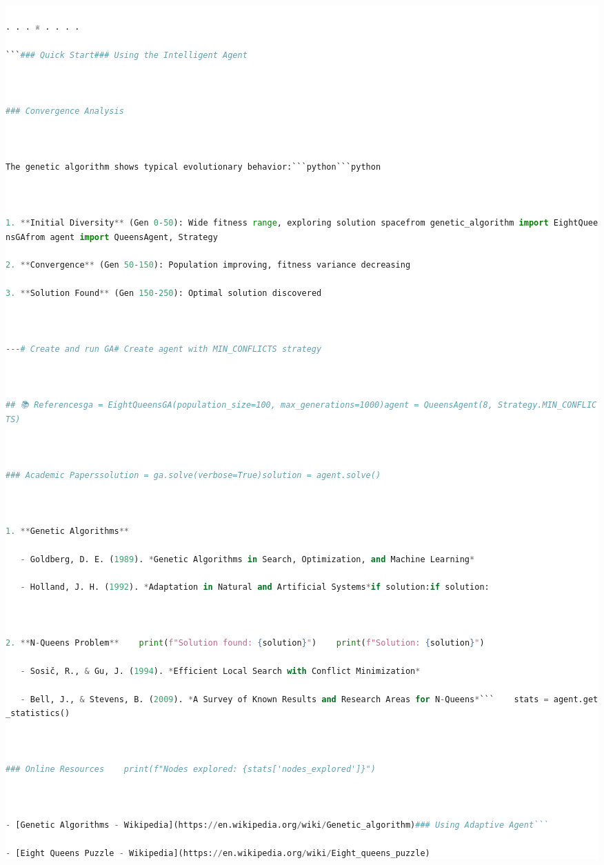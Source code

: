 ```python

. . . ♕ . . . .

```### Quick Start### Using the Intelligent Agent



### Convergence Analysis



The genetic algorithm shows typical evolutionary behavior:```python```python



1. **Initial Diversity** (Gen 0-50): Wide fitness range, exploring solution spacefrom genetic_algorithm import EightQueensGAfrom agent import QueensAgent, Strategy

2. **Convergence** (Gen 50-150): Population improving, fitness variance decreasing

3. **Solution Found** (Gen 150-250): Optimal solution discovered



---# Create and run GA# Create agent with MIN_CONFLICTS strategy



## 📚 Referencesga = EightQueensGA(population_size=100, max_generations=1000)agent = QueensAgent(8, Strategy.MIN_CONFLICTS)



### Academic Paperssolution = ga.solve(verbose=True)solution = agent.solve()



1. **Genetic Algorithms**

   - Goldberg, D. E. (1989). *Genetic Algorithms in Search, Optimization, and Machine Learning*

   - Holland, J. H. (1992). *Adaptation in Natural and Artificial Systems*if solution:if solution:



2. **N-Queens Problem**    print(f"Solution found: {solution}")    print(f"Solution: {solution}")

   - Sosič, R., & Gu, J. (1994). *Efficient Local Search with Conflict Minimization*

   - Bell, J., & Stevens, B. (2009). *A Survey of Known Results and Research Areas for N-Queens*```    stats = agent.get_statistics()



### Online Resources    print(f"Nodes explored: {stats['nodes_explored']}")



- [Genetic Algorithms - Wikipedia](https://en.wikipedia.org/wiki/Genetic_algorithm)### Using Adaptive Agent```

- [Eight Queens Puzzle - Wikipedia](https://en.wikipedia.org/wiki/Eight_queens_puzzle)

```